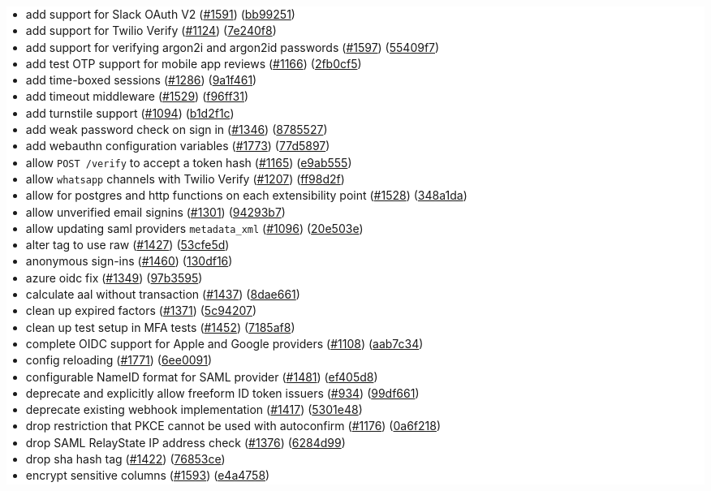 * add support for Slack OAuth V2 ([#1591](https://github.com/klajdi369/auth/issues/1591)) ([bb99251](https://github.com/klajdi369/auth/commit/bb992519cdf7578dc02cd7de55e2e6aa09b4c0f3))
* add support for Twilio Verify ([#1124](https://github.com/klajdi369/auth/issues/1124)) ([7e240f8](https://github.com/klajdi369/auth/commit/7e240f8b4112f7bf736e94b7cd8b6439f24af49b))
* add support for verifying argon2i and argon2id passwords ([#1597](https://github.com/klajdi369/auth/issues/1597)) ([55409f7](https://github.com/klajdi369/auth/commit/55409f797bea55068a3fafdddd6cfdb78feba1b4))
* add test OTP support for mobile app reviews ([#1166](https://github.com/klajdi369/auth/issues/1166)) ([2fb0cf5](https://github.com/klajdi369/auth/commit/2fb0cf54d3e390abd23dcf19fdc6db2b46f43adb))
* add time-boxed sessions ([#1286](https://github.com/klajdi369/auth/issues/1286)) ([9a1f461](https://github.com/klajdi369/auth/commit/9a1f4613eb3e6dd2af3ce76b07256fd80ddbc708))
* add timeout middleware ([#1529](https://github.com/klajdi369/auth/issues/1529)) ([f96ff31](https://github.com/klajdi369/auth/commit/f96ff31040b28e3a7373b4fd41b7334eda1b413e))
* add turnstile support ([#1094](https://github.com/klajdi369/auth/issues/1094)) ([b1d2f1c](https://github.com/klajdi369/auth/commit/b1d2f1c75fb1c38d1e3fa42a8b716d4c593226a2))
* add weak password check on sign in ([#1346](https://github.com/klajdi369/auth/issues/1346)) ([8785527](https://github.com/klajdi369/auth/commit/8785527a166fb2614abf99d3f2f911b1579721c2))
* add webauthn configuration variables ([#1773](https://github.com/klajdi369/auth/issues/1773)) ([77d5897](https://github.com/klajdi369/auth/commit/77d58976ae624dbb7f8abee041dd4557aab81109))
* allow `POST /verify` to accept a token hash ([#1165](https://github.com/klajdi369/auth/issues/1165)) ([e9ab555](https://github.com/klajdi369/auth/commit/e9ab55559f7e5e62f7a56005347993e4e9da527b))
* allow `whatsapp` channels with Twilio Verify ([#1207](https://github.com/klajdi369/auth/issues/1207)) ([ff98d2f](https://github.com/klajdi369/auth/commit/ff98d2fc43f4069b911a3037b338d283048ab92e))
* allow for postgres and http functions on each extensibility point ([#1528](https://github.com/klajdi369/auth/issues/1528)) ([348a1da](https://github.com/klajdi369/auth/commit/348a1daee24f6e44b14c018830b748e46d34b4c2))
* allow unverified email signins ([#1301](https://github.com/klajdi369/auth/issues/1301)) ([94293b7](https://github.com/klajdi369/auth/commit/94293b72b829436308050be5399069976b810cdb))
* allow updating saml providers `metadata_xml` ([#1096](https://github.com/klajdi369/auth/issues/1096)) ([20e503e](https://github.com/klajdi369/auth/commit/20e503e3b41f8a7a699c83ff4fca6cb78c4c314f))
* alter tag to use raw ([#1427](https://github.com/klajdi369/auth/issues/1427)) ([53cfe5d](https://github.com/klajdi369/auth/commit/53cfe5de57d4b5ab6e8e2915493856ecd96f4ede))
* anonymous sign-ins  ([#1460](https://github.com/klajdi369/auth/issues/1460)) ([130df16](https://github.com/klajdi369/auth/commit/130df165270c69c8e28aaa1b9421342f997c1ff3))
* azure oidc fix ([#1349](https://github.com/klajdi369/auth/issues/1349)) ([97b3595](https://github.com/klajdi369/auth/commit/97b359522d7bf5a314fe615a1abadbf493a4fc98))
* calculate aal without transaction ([#1437](https://github.com/klajdi369/auth/issues/1437)) ([8dae661](https://github.com/klajdi369/auth/commit/8dae6614f1a2b58819f94894cef01e9f99117769))
* clean up expired factors ([#1371](https://github.com/klajdi369/auth/issues/1371)) ([5c94207](https://github.com/klajdi369/auth/commit/5c9420743a9aef0675f823c30aa4525b4933836e))
* clean up test setup in MFA tests ([#1452](https://github.com/klajdi369/auth/issues/1452)) ([7185af8](https://github.com/klajdi369/auth/commit/7185af8de4a269cdde2629054d222333d3522ebe))
* complete OIDC support for Apple and Google providers ([#1108](https://github.com/klajdi369/auth/issues/1108)) ([aab7c34](https://github.com/klajdi369/auth/commit/aab7c3481219f136729d80d37731aa64fb8c380a))
* config reloading ([#1771](https://github.com/klajdi369/auth/issues/1771)) ([6ee0091](https://github.com/klajdi369/auth/commit/6ee009163bfe451e2a0b923705e073928a12c004))
* configurable NameID format for SAML provider ([#1481](https://github.com/klajdi369/auth/issues/1481)) ([ef405d8](https://github.com/klajdi369/auth/commit/ef405d89e69e008640f275bc37f8ec02ad32da40))
* deprecate and explicitly allow freeform ID token issuers ([#934](https://github.com/klajdi369/auth/issues/934)) ([99df661](https://github.com/klajdi369/auth/commit/99df661e4a367543c4d1a8aeee18724b023f7c13))
* deprecate existing webhook implementation ([#1417](https://github.com/klajdi369/auth/issues/1417)) ([5301e48](https://github.com/klajdi369/auth/commit/5301e481b0c7278c18b4578a5b1aa8d2256c2f5d))
* drop restriction that PKCE cannot be used with autoconfirm ([#1176](https://github.com/klajdi369/auth/issues/1176)) ([0a6f218](https://github.com/klajdi369/auth/commit/0a6f2189a6e1f297ce152d04c3faca57d6900a6e))
* drop SAML RelayState IP address check ([#1376](https://github.com/klajdi369/auth/issues/1376)) ([6284d99](https://github.com/klajdi369/auth/commit/6284d99e38f2ea9920ff92406a9b17d8eae767ce))
* drop sha hash tag ([#1422](https://github.com/klajdi369/auth/issues/1422)) ([76853ce](https://github.com/klajdi369/auth/commit/76853ce6d45064de5608acc8100c67a8337ba791))
* encrypt sensitive columns ([#1593](https://github.com/klajdi369/auth/issues/1593)) ([e4a4758](https://github.com/klajdi369/auth/commit/e4a475820b2dc1f985bd37df15a8ab9e781626f5))